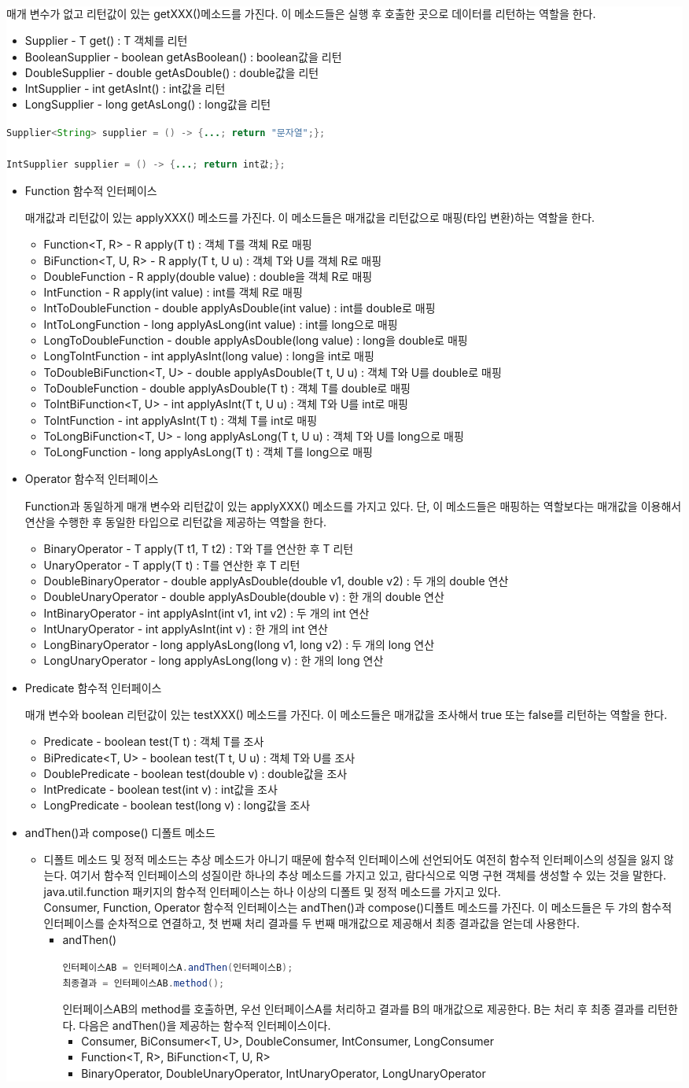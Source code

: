 
  매개 변수가 없고 리턴값이 있는 getXXX()메소드를 가진다. 이 메소드들은 실행 후 호출한 곳으로 데이터를 리턴하는 역할을 한다.
  - Supplier<T>  -  T get() : T 객체를 리턴
  - BooleanSupplier  -  boolean getAsBoolean() : boolean값을 리턴
  - DoubleSupplier  - double getAsDouble() : double값을 리턴
  - IntSupplier  -  int getAsInt() : int값을 리턴
  - LongSupplier  -  long getAsLong() : long값을 리턴
  
  ```java
  Supplier<String> supplier = () -> {...; return "문자열";};

  IntSupplier supplier = () -> {...; return int값;};
  ```
- Function 함수적 인터페이스

  매개값과 리턴값이 있는 applyXXX() 메소드를 가진다. 이 메소드들은 매개값을 리턴값으로 매핑(타입 변환)하는 역할을 한다.
  - Function<T, R>  -  R apply(T t) : 객체 T를 객체 R로 매핑
  - BiFunction<T, U, R>  -  R apply(T t, U u) : 객체 T와 U를 객체 R로 매핑
  - DoubleFunction<R>  -  R apply(double value) : double을 객체 R로 매핑
  - IntFunction<R>  -  R apply(int value) : int를 객체 R로 매핑
  - IntToDoubleFunction  -  double applyAsDouble(int value) : int를 double로 매핑
  - IntToLongFunction  -  long applyAsLong(int value) : int를 long으로 매핑
  - LongToDoubleFunction  -  double applyAsDouble(long value) : long을 double로 매핑
  - LongToIntFunction  -  int applyAsInt(long value) : long을 int로 매핑
  - ToDoubleBiFunction<T, U>  -  double applyAsDouble(T t, U u) : 객체 T와 U를 double로 매핑
  - ToDoubleFunction<T>  -  double applyAsDouble(T t) : 객체 T를 double로 매핑
  - ToIntBiFunction<T, U>  -  int applyAsInt(T t, U u) : 객체 T와 U를 int로 매핑
  - ToIntFunction<T>  -  int applyAsInt(T t) : 객체 T를 int로 매핑
  - ToLongBiFunction<T, U>  -  long applyAsLong(T t, U u) : 객체 T와 U를 long으로 매핑
  - ToLongFunction<T>  -  long applyAsLong(T t) : 객체 T를 long으로 매핑
- Operator 함수적 인터페이스

  Function과 동일하게 매개 변수와 리턴값이 있는 applyXXX() 메소드를 가지고 있다. 단, 이 메소드들은 매핑하는 역할보다는 매개값을 이용해서 연산을 수행한 후 동일한 타입으로 리턴값을 제공하는 역할을 한다.
  - BinaryOperator<T>  -  T apply(T t1, T t2) : T와 T를 연산한 후 T 리턴
  - UnaryOperator<T>  -  T apply(T t) : T를 연산한 후 T 리턴
  - DoubleBinaryOperator  -  double applyAsDouble(double v1, double v2) : 두 개의 double 연산
  - DoubleUnaryOperator  -  double applyAsDouble(double v) : 한 개의 double 연산
  - IntBinaryOperator  -  int applyAsInt(int v1, int v2) : 두 개의 int 연산
  - IntUnaryOperator  -  int applyAsInt(int v) : 한 개의 int 연산
  - LongBinaryOperator  -  long applyAsLong(long v1, long v2) : 두 개의 long 연산
  - LongUnaryOperator  -  long applyAsLong(long v) : 한 개의 long 연산
- Predicate 함수적 인터페이스

  매개 변수와 boolean 리턴값이 있는 testXXX() 메소드를 가진다. 이 메소드들은 매개값을 조사해서 true 또는 false를 리턴하는 역할을 한다.
  - Predicate<T>  -  boolean test(T t) : 객체 T를 조사
  - BiPredicate<T, U>  -  boolean test(T t, U u) : 객체 T와 U를 조사
  - DoublePredicate  -  boolean test(double v) : double값을 조사
  - IntPredicate  -  boolean test(int v) : int값을 조사
  - LongPredicate<T>  -  boolean test(long v) : long값을 조사
- andThen()과 compose() 디폴트 메소드

  - 디폴트 메소드 및 정적 메소드는 추상 메소드가 아니기 때문에 함수적 인터페이스에 선언되어도 여전히 함수적 인터페이스의 성질을 잃지 않는다. 여기서 함수적 인터페이스의 성질이란 하나의 추상 메소드를 가지고 있고, 람다식으로 익명 구현 객체를 생성할 수 있는 것을 말한다. java.util.function 패키지의 함수적 인터페이스는 하나 이상의 디폴트 및 정적 메소드를 가지고 있다.<br>
  Consumer, Function, Operator 함수적 인터페이스는 andThen()과 compose()디폴트 메소드를 가진다. 이 메소드들은 두 갸의 함수적 인터페이스를 순차적으로 연결하고, 첫 번째 처리 결과를 두 번째 매개값으로 제공해서 최종 결과값을 얻는데 사용한다.
    - andThen()
      ```java
      인터페이스AB = 인터페이스A.andThen(인터페이스B);
      최종결과 = 인터페이스AB.method();
      ```
      인터페이스AB의 method를 호출하면, 우선 인터페이스A를 처리하고 결과를 B의 매개값으로 제공한다. B는 처리 후 최종 결과를 리턴한다. 다음은 andThen()을 제공하는 함수적 인터페이스이다.
      - Consumer<T>, BiConsumer<T, U>, DoubleConsumer, IntConsumer, LongConsumer
      - Function<T, R>, BiFunction<T, U, R>
      - BinaryOperator<T>, DoubleUnaryOperator, IntUnaryOperator, LongUnaryOperator